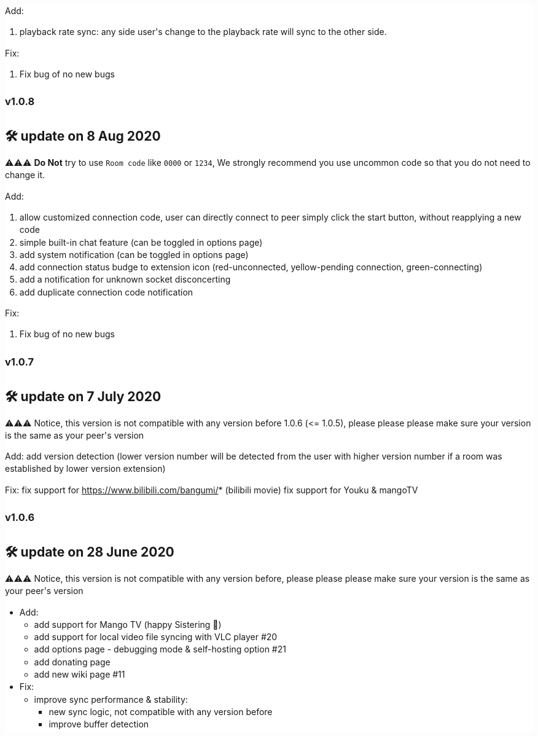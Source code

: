 Add:
1. playback rate sync: any side user's change to the playback rate will sync to the other side.

Fix:
1. Fix bug of no new bugs

### v1.0.8
🛠 update on 8 Aug 2020
---
⚠️⚠️⚠️ **Do Not** try to use `Room code` like `0000` or `1234`, We strongly recommend you use uncommon code so that you do not need to change it.

Add:
1. allow customized connection code, user can directly connect to peer simply click the start button, without reapplying a new code
1. simple built-in chat feature (can be toggled in options page)
2. add system notification (can be toggled in options page)
3. add connection status budge to extension icon (red-unconnected, yellow-pending connection, green-connecting)
4. add a notification for unknown socket disconcerting
5. add duplicate connection code notification

Fix:
1. Fix bug of no new bugs

### v1.0.7
🛠 update on 7 July 2020
---
⚠️⚠️⚠️ Notice, this version is not compatible with any version before 1.0.6 (<= 1.0.5), please please please make sure your version is the same as your peer's version

Add:
    add version detection (lower version number will be detected from the user with higher version number if a room was established by lower version extension)
     
Fix:
    fix support for https://www.bilibili.com/bangumi/* (bilibili movie)
    fix support for Youku & mangoTV


### v1.0.6
🛠 update on 28 June 2020
---
⚠️⚠️⚠️ Notice, this version is not compatible with any version before, please please please make sure your version is the same as your peer's version

- Add:
    - add support for Mango TV (happy Sistering 🤣)
    - add support for local video file syncing with VLC player #20
    - add options page - debugging mode & self-hosting option #21
    - add donating page
    - add new wiki page #11
- Fix:
    - improve sync performance & stability:
      - new sync logic, not compatible with any version before
      - improve buffer detection

